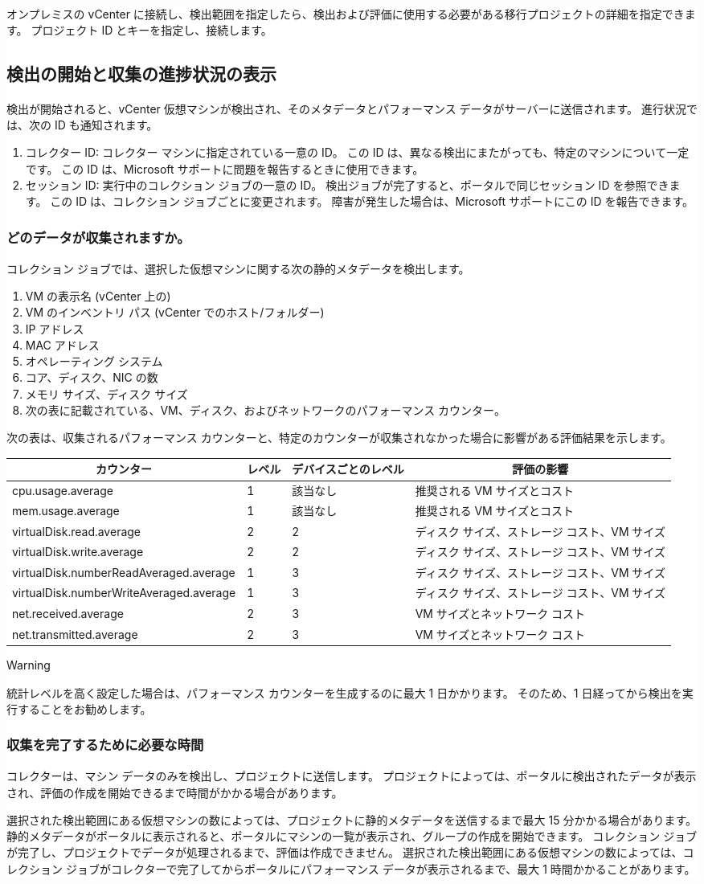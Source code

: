 オンプレミスの vCenter に接続し、検出範囲を指定したら、検出および評価に使用する必要がある移行プロジェクトの詳細を指定できます。 プロジェクト ID とキーを指定し、接続します。

## <a name="start-discovery-and-view-collection-progress"></a>検出の開始と収集の進捗状況の表示

検出が開始されると、vCenter 仮想マシンが検出され、そのメタデータとパフォーマンス データがサーバーに送信されます。 進行状況では、次の ID も通知されます。

1. コレクター ID: コレクター マシンに指定されている一意の ID。 この ID は、異なる検出にまたがっても、特定のマシンについて一定です。 この ID は、Microsoft サポートに問題を報告するときに使用できます。
2. セッション ID: 実行中のコレクション ジョブの一意の ID。 検出ジョブが完了すると、ポータルで同じセッション ID を参照できます。 この ID は、コレクション ジョブごとに変更されます。 障害が発生した場合は、Microsoft サポートにこの ID を報告できます。

### <a name="what-data-is-collected"></a>どのデータが収集されますか。

コレクション ジョブでは、選択した仮想マシンに関する次の静的メタデータを検出します。

1. VM の表示名 (vCenter 上の)
2. VM のインベントリ パス (vCenter でのホスト/フォルダー)
3. IP アドレス
4. MAC アドレス
5. オペレーティング システム
5. コア、ディスク、NIC の数
6. メモリ サイズ、ディスク サイズ
7. 次の表に記載されている、VM、ディスク、およびネットワークのパフォーマンス カウンター。

次の表は、収集されるパフォーマンス カウンターと、特定のカウンターが収集されなかった場合に影響がある評価結果を示します。

|カウンター                                  |レベル    |デバイスごとのレベル  |評価の影響                               |
|-----------------------------------------|---------|------------------|------------------------------------------------|
|cpu.usage.average                        | 1       |該当なし                |推奨される VM サイズとコスト                    |
|mem.usage.average                        | 1       |該当なし                |推奨される VM サイズとコスト                    |
|virtualDisk.read.average                 | 2       |2                 |ディスク サイズ、ストレージ コスト、VM サイズ         |
|virtualDisk.write.average                | 2       |2                 |ディスク サイズ、ストレージ コスト、VM サイズ         |
|virtualDisk.numberReadAveraged.average   | 1       |3                 |ディスク サイズ、ストレージ コスト、VM サイズ         |
|virtualDisk.numberWriteAveraged.average  | 1       |3                 |ディスク サイズ、ストレージ コスト、VM サイズ         |
|net.received.average                     | 2       |3                 |VM サイズとネットワーク コスト                        |
|net.transmitted.average                  | 2       |3                 |VM サイズとネットワーク コスト                        |

> [!WARNING]
> 統計レベルを高く設定した場合は、パフォーマンス カウンターを生成するのに最大 1 日かかります。 そのため、1 日経ってから検出を実行することをお勧めします。

### <a name="time-required-to-complete-the-collection"></a>収集を完了するために必要な時間

コレクターは、マシン データのみを検出し、プロジェクトに送信します。 プロジェクトによっては、ポータルに検出されたデータが表示され、評価の作成を開始できるまで時間がかかる場合があります。

選択された検出範囲にある仮想マシンの数によっては、プロジェクトに静的メタデータを送信するまで最大 15 分かかる場合があります。 静的メタデータがポータルに表示されると、ポータルにマシンの一覧が表示され、グループの作成を開始できます。 コレクション ジョブが完了し、プロジェクトでデータが処理されるまで、評価は作成できません。 選択された検出範囲にある仮想マシンの数によっては、コレクション ジョブがコレクターで完了してからポータルにパフォーマンス データが表示されるまで、最大 1 時間かかることがあります。
